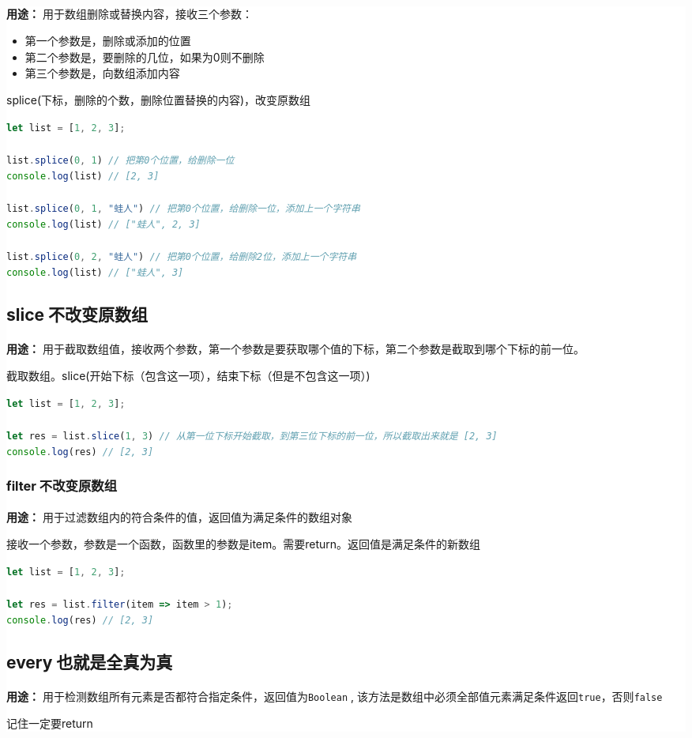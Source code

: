 **用途：** 用于数组删除或替换内容，接收三个参数：

- 第一个参数是，删除或添加的位置
- 第二个参数是，要删除的几位，如果为0则不删除
- 第三个参数是，向数组添加内容

splice(下标，删除的个数，删除位置替换的内容)，改变原数组

```js
let list = [1, 2, 3];

list.splice(0, 1) // 把第0个位置，给删除一位
console.log(list) // [2, 3]

list.splice(0, 1, "蛙人") // 把第0个位置，给删除一位，添加上一个字符串
console.log(list) // ["蛙人", 2, 3]

list.splice(0, 2, "蛙人") // 把第0个位置，给删除2位，添加上一个字符串
console.log(list) // ["蛙人", 3]

```

## slice 不改变原数组

**用途：** 用于截取数组值，接收两个参数，第一个参数是要获取哪个值的下标，第二个参数是截取到哪个下标的前一位。

截取数组。slice(开始下标（包含这一项），结束下标（但是不包含这一项）)

```js
let list = [1, 2, 3];

let res = list.slice(1, 3) // 从第一位下标开始截取，到第三位下标的前一位，所以截取出来就是 [2, 3]
console.log(res) // [2, 3]

```

### filter 不改变原数组

**用途：** 用于过滤数组内的符合条件的值，返回值为满足条件的数组对象

接收一个参数，参数是一个函数，函数里的参数是item。需要return。返回值是满足条件的新数组

```js
let list = [1, 2, 3];

let res = list.filter(item => item > 1);
console.log(res) // [2, 3]

```

## every 也就是全真为真

**用途：** 用于检测数组所有元素是否都符合指定条件，返回值为`Boolean` , 该方法是数组中必须全部值元素满足条件返回`true`，否则`false`

记住一定要return
